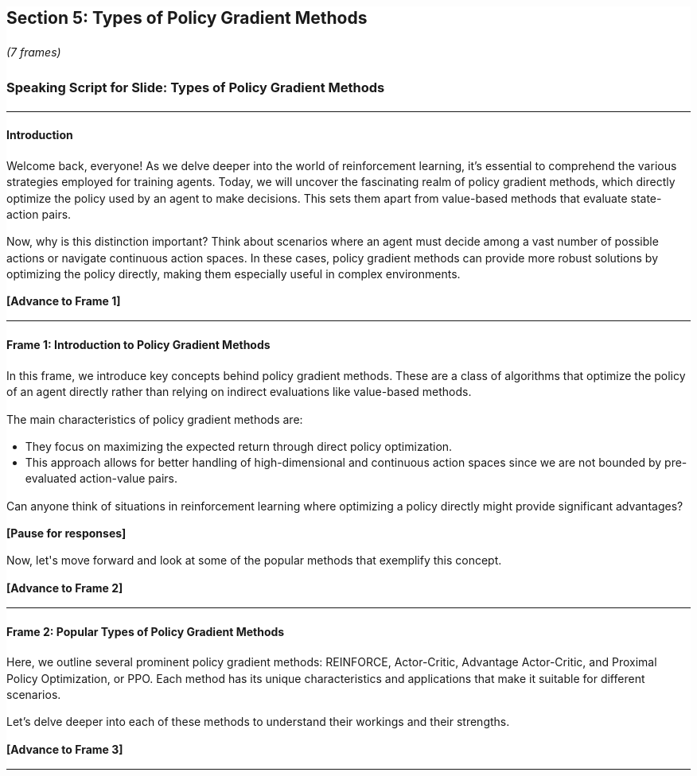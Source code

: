 
## Section 5: Types of Policy Gradient Methods
*(7 frames)*

### Speaking Script for Slide: Types of Policy Gradient Methods

---

#### **Introduction**

Welcome back, everyone! As we delve deeper into the world of reinforcement learning, it’s essential to comprehend the various strategies employed for training agents. Today, we will uncover the fascinating realm of policy gradient methods, which directly optimize the policy used by an agent to make decisions. This sets them apart from value-based methods that evaluate state-action pairs. 

Now, why is this distinction important? Think about scenarios where an agent must decide among a vast number of possible actions or navigate continuous action spaces. In these cases, policy gradient methods can provide more robust solutions by optimizing the policy directly, making them especially useful in complex environments.

**[Advance to Frame 1]**

---

#### **Frame 1: Introduction to Policy Gradient Methods**

In this frame, we introduce key concepts behind policy gradient methods. These are a class of algorithms that optimize the policy of an agent directly rather than relying on indirect evaluations like value-based methods. 

The main characteristics of policy gradient methods are:

- They focus on maximizing the expected return through direct policy optimization.
- This approach allows for better handling of high-dimensional and continuous action spaces since we are not bounded by pre-evaluated action-value pairs.

Can anyone think of situations in reinforcement learning where optimizing a policy directly might provide significant advantages? 

**[Pause for responses]**

Now, let's move forward and look at some of the popular methods that exemplify this concept.

**[Advance to Frame 2]**

---

#### **Frame 2: Popular Types of Policy Gradient Methods**

Here, we outline several prominent policy gradient methods: REINFORCE, Actor-Critic, Advantage Actor-Critic, and Proximal Policy Optimization, or PPO. Each method has its unique characteristics and applications that make it suitable for different scenarios.

Let’s delve deeper into each of these methods to understand their workings and their strengths.

**[Advance to Frame 3]**

---
